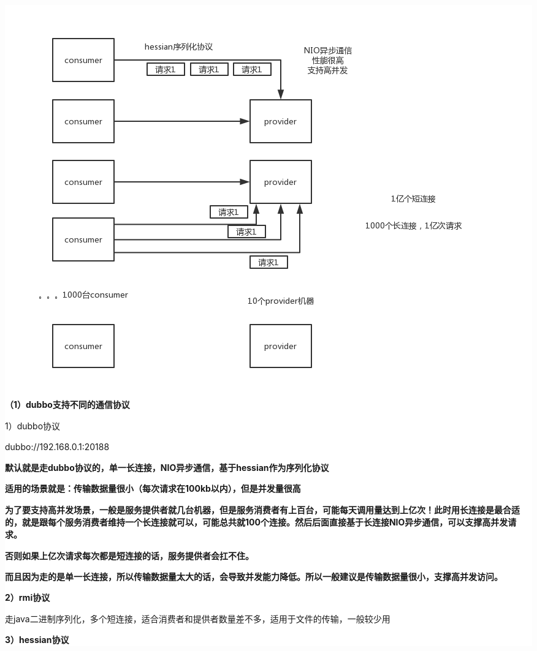 ![](images/面试/01_dubbo的网络通信协议.png)

**（1）dubbo支持不同的通信协议**

1）dubbo协议

dubbo://192.168.0.1:20188

**默认就是走dubbo协议的，单一长连接，NIO异步通信，基于hessian作为序列化协议**

**适用的场景就是：传输数据量很小（每次请求在100kb以内），但是并发量很高**

**为了要支持高并发场景，一般是服务提供者就几台机器，但是服务消费者有上百台，可能每天调用量达到上亿次！此时用长连接是最合适的，就是跟每个服务消费者维持一个长连接就可以，可能总共就100个连接。然后后面直接基于长连接NIO异步通信，可以支撑高并发请求。**

**否则如果上亿次请求每次都是短连接的话，服务提供者会扛不住。**

**而且因为走的是单一长连接，所以传输数据量太大的话，会导致并发能力降低。所以一般建议是传输数据量很小，支撑高并发访问。**

**2）rmi协议**

走java二进制序列化，多个短连接，适合消费者和提供者数量差不多，适用于文件的传输，一般较少用

**3）hessian协议**
